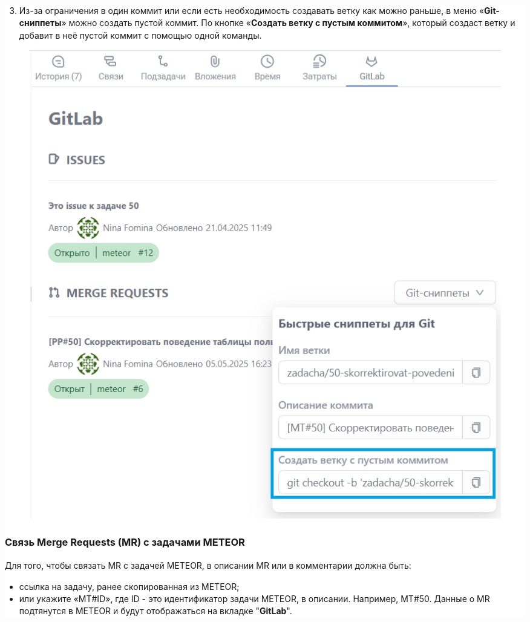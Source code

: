 3. Из-за ограничения в один коммит или если есть необходимость создавать ветку как можно раньше, в меню «**Git-сниппеты**» можно создать пустой коммит. По кнопке «**Создать ветку с пустым коммитом**», который создаст ветку и добавит в неё пустой коммит с помощью одной команды.

<figure><img src="../../.gitbook/assets/image (1037).png" alt=""><figcaption></figcaption></figure>

### Связь Merge Requests (MR) с задачами METEOR

Для того, чтобы связать MR с задачей METEOR, в описании MR или в комментарии должна быть:

* ссылка на задачу,  ранее скопированная из METEOR;
* или укажите «МТ#ID», где ID - это идентификатор задачи METEOR, в описании. Например, MT#50. Данные о MR подтянутся в METEOR и будут отображаться на вкладке "**GitLab**".
